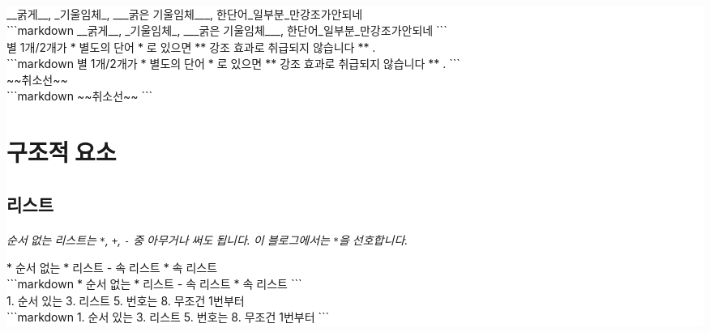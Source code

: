 <div class="split-column">
__굵게__, _기울임체_, ___굵은 기울임체___, 한단어_일부분_만강조가안되네
</div>
<div class="split-column">
```markdown
__굵게__, _기울임체_, ___굵은 기울임체___, 한단어_일부분_만강조가안되네
```
</div>

<div class="split-column">
별 1개/2개가 * 별도의 단어 * 로 있으면 ** 강조 효과로 취급되지 않습니다 ** .
</div>
<div class="split-column">
```markdown
별 1개/2개가 * 별도의 단어 * 로 있으면 ** 강조 효과로 취급되지 않습니다 ** .
```
</div>

<div class="split-column">
~~취소선~~
</div>
<div class="split-column">
```markdown
~~취소선~~
```
</div>
</div>

# 구조적 요소

## 리스트

*순서 없는 리스트는 `*`, `+`, `-` 중 아무거나 써도 됩니다. 이 블로그에서는 `*`을 선호합니다.*

<div class="split">
<div class="split-column">
* 순서 없는
* 리스트
	- 속 리스트
		* 속 리스트
</div>
<div class="split-column">
```markdown
* 순서 없는
* 리스트
	- 속 리스트
		* 속 리스트
```
</div>

<div class="split-column">
1. 순서 있는
3. 리스트
	5. 번호는
		8. 무조건 1번부터
</div>
<div class="split-column">
```markdown
1. 순서 있는
3. 리스트
	5. 번호는
		8. 무조건 1번부터
```
</div>
